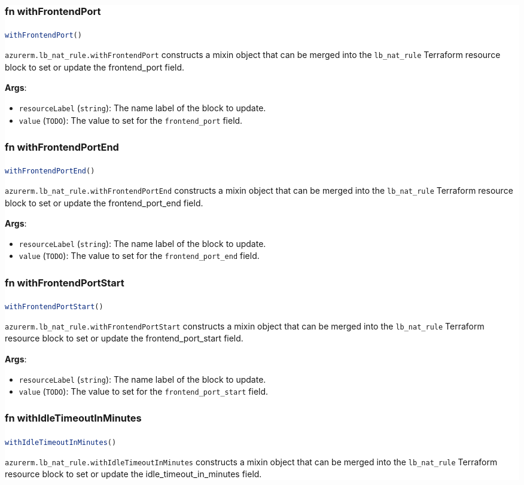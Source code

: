 
### fn withFrontendPort

```ts
withFrontendPort()
```

`azurerm.lb_nat_rule.withFrontendPort` constructs a mixin object that can be merged into the `lb_nat_rule`
Terraform resource block to set or update the frontend_port field.



**Args**:
  - `resourceLabel` (`string`): The name label of the block to update.
  - `value` (`TODO`): The value to set for the `frontend_port` field.


### fn withFrontendPortEnd

```ts
withFrontendPortEnd()
```

`azurerm.lb_nat_rule.withFrontendPortEnd` constructs a mixin object that can be merged into the `lb_nat_rule`
Terraform resource block to set or update the frontend_port_end field.



**Args**:
  - `resourceLabel` (`string`): The name label of the block to update.
  - `value` (`TODO`): The value to set for the `frontend_port_end` field.


### fn withFrontendPortStart

```ts
withFrontendPortStart()
```

`azurerm.lb_nat_rule.withFrontendPortStart` constructs a mixin object that can be merged into the `lb_nat_rule`
Terraform resource block to set or update the frontend_port_start field.



**Args**:
  - `resourceLabel` (`string`): The name label of the block to update.
  - `value` (`TODO`): The value to set for the `frontend_port_start` field.


### fn withIdleTimeoutInMinutes

```ts
withIdleTimeoutInMinutes()
```

`azurerm.lb_nat_rule.withIdleTimeoutInMinutes` constructs a mixin object that can be merged into the `lb_nat_rule`
Terraform resource block to set or update the idle_timeout_in_minutes field.
